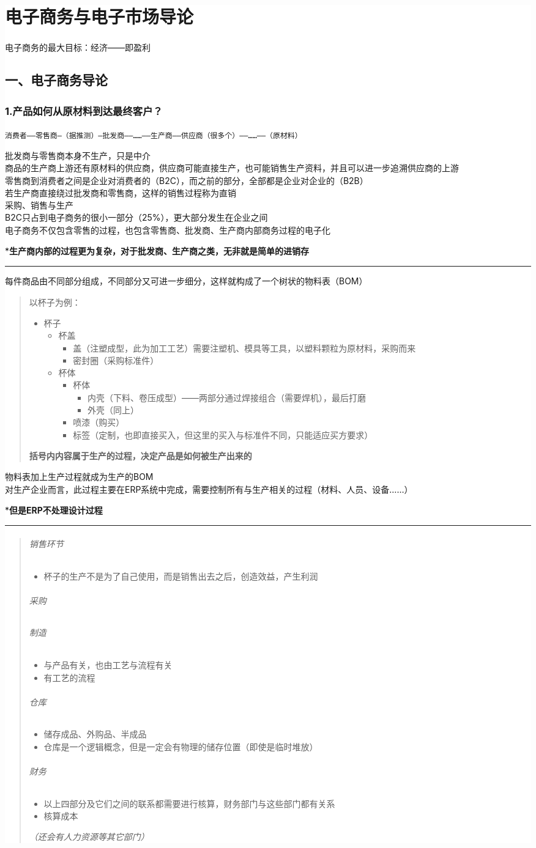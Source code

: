 # 电子商务与电子市场导论
电子商务的最大目标：经济——即盈利
## 一、电子商务导论
### 1.产品如何从原材料到达最终客户？
	消费者——零售商—（据推测）—批发商——……——生产商——供应商（很多个）——……——（原材料）

批发商与零售商本身不生产，只是中介  
商品的生产商上游还有原材料的供应商，供应商可能直接生产，也可能销售生产资料，并且可以进一步追溯供应商的上游  
零售商到消费者之间是企业对消费者的（B2C），而之前的部分，全部都是企业对企业的（B2B）  
若生产商直接绕过批发商和零售商，这样的销售过程称为直销  
采购、销售与生产  
B2C只占到电子商务的很小一部分（25%），更大部分发生在企业之间  
电子商务不仅包含零售的过程，也包含零售商、批发商、生产商内部商务过程的电子化  

***生产商内部的过程更为复杂，对于批发商、生产商之类，无非就是简单的进销存**

---
每件商品由不同部分组成，不同部分又可进一步细分，这样就构成了一个树状的物料表（BOM）

> 以杯子为例：
>  	
> * 杯子
>  	* 杯盖
> 		* 盖（注塑成型，此为加工工艺）需要注塑机、模具等工具，以塑料颗粒为原材料，采购而来
> 		* 密封圈（采购标准件）
> 	* 杯体
> 		* 杯体
> 			* 内壳（下料、卷压成型）——两部分通过焊接组合（需要焊机），最后打磨
> 			* 外壳（同上）
> 		* 喷漆（购买）
> 		* 标签（定制，也即直接买入，但这里的买入与标准件不同，只能适应买方要求）
> 		
> **括号内内容属于生产的过程，决定产品是如何被生产出来的**

物料表加上生产过程就成为生产的BOM  
对生产企业而言，此过程主要在ERP系统中完成，需要控制所有与生产相关的过程（材料、人员、设备……）

***但是ERP不处理设计过程**

---
> ###### 销售环节
> * 杯子的生产不是为了自己使用，而是销售出去之后，创造效益，产生利润
> ###### 采购
> ###### 制造
> * 与产品有关，也由工艺与流程有关
> * 有工艺的流程
> ###### 仓库
> * 储存成品、外购品、半成品
> * 仓库是一个逻辑概念，但是一定会有物理的储存位置（即使是临时堆放）
> ###### 财务
> * 以上四部分及它们之间的联系都需要进行核算，财务部门与这些部门都有关系
> * 核算成本
> 
> *（还会有人力资源等其它部门）*
